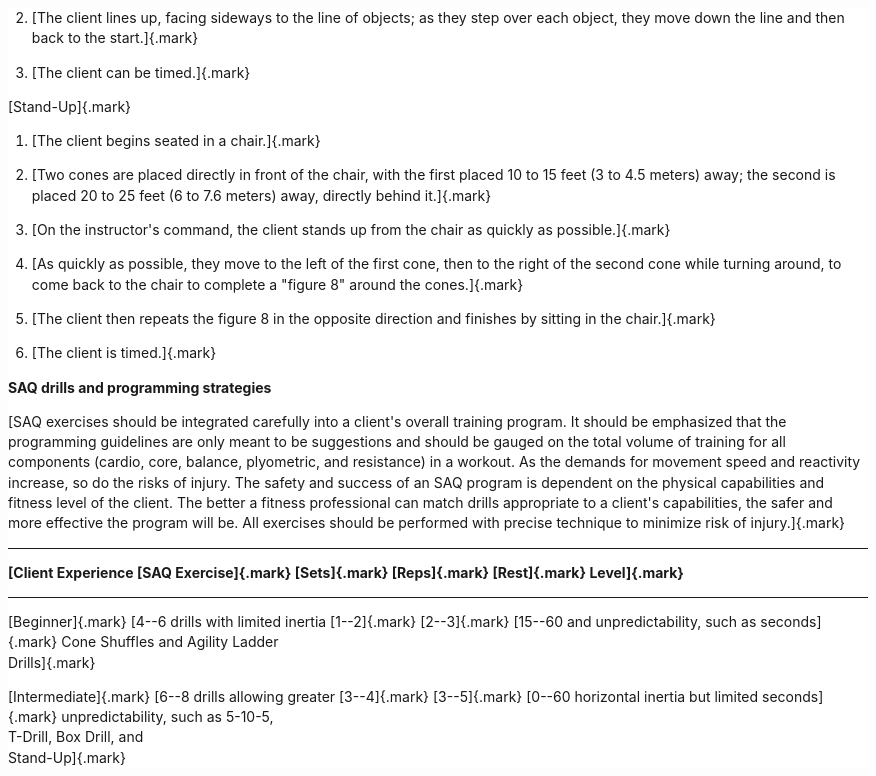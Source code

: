 2.  [The client lines up, facing sideways to the line of objects; as
    they step over each object, they move down the line and then back to
    the start.]{.mark}

3.  [The client can be timed.]{.mark}

[Stand-Up]{.mark}

1.  [The client begins seated in a chair.]{.mark}

2.  [Two cones are placed directly in front of the chair, with the first
    placed 10 to 15 feet (3 to 4.5 meters) away; the second is placed 20
    to 25 feet (6 to 7.6 meters) away, directly behind it.]{.mark}

3.  [On the instructor's command, the client stands up from the chair as
    quickly as possible.]{.mark}

4.  [As quickly as possible, they move to the left of the first cone,
    then to the right of the second cone while turning around, to come
    back to the chair to complete a "figure 8" around the cones.]{.mark}

5.  [The client then repeats the figure 8 in the opposite direction and
    finishes by sitting in the chair.]{.mark}

6.  [The client is timed.]{.mark}

**SAQ drills and programming strategies**

[SAQ exercises should be integrated carefully into a client's overall
training program. It should be emphasized that the programming
guidelines are only meant to be suggestions and should be gauged on the
total volume of training for all components (cardio, core, balance,
plyometric, and resistance) in a workout. As the demands for movement
speed and reactivity increase, so do the risks of injury. The safety and
success of an SAQ program is dependent on the physical capabilities and
fitness level of the client. The better a fitness professional can match
drills appropriate to a client's capabilities, the safer and more
effective the program will be. All exercises should be performed with
precise technique to minimize risk of injury.]{.mark}

  ---------------------------------------------------------------------------------------------------------------------
  **[Client Experience    **[SAQ Exercise]{.mark}**         **[Sets]{.mark}**   **[Reps]{.mark}**   **[Rest]{.mark}**
  Level]{.mark}**                                                                                   
  ----------------------- --------------------------------- ------------------- ------------------- -------------------
  [Beginner]{.mark}       [4--6 drills with limited inertia [1--2]{.mark}       [2--3]{.mark}       [15--60
                          and unpredictability, such as                                             seconds]{.mark}
                          Cone Shuffles and Agility Ladder                                          
                          Drills]{.mark}                                                            

  [Intermediate]{.mark}   [6--8 drills allowing greater     [3--4]{.mark}       [3--5]{.mark}       [0--60
                          horizontal inertia but limited                                            seconds]{.mark}
                          unpredictability, such as 5-10-5,                                         
                          T-Drill, Box Drill, and                                                   
                          Stand-Up]{.mark}                                                          
